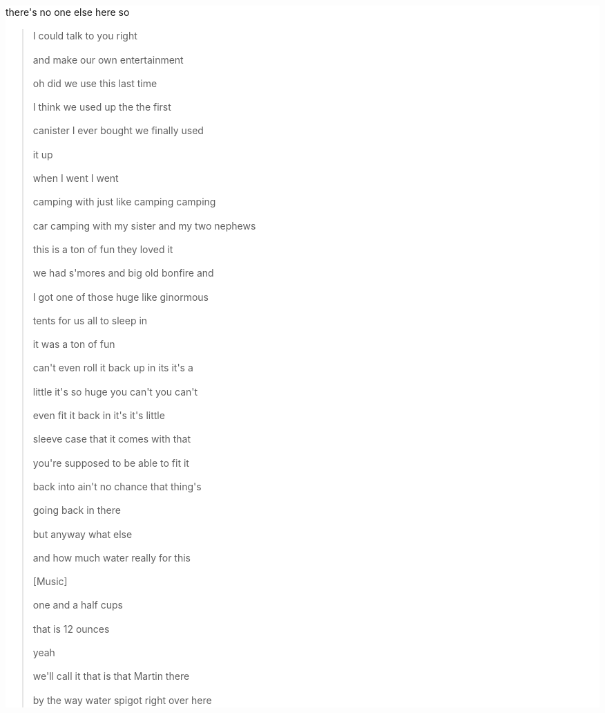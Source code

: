 >
> 
there&#39;s no one else here so
>
> I could talk to you right
>
> and make our own entertainment
>
> oh did we use this last time
>
> I think we used up the the first
>
> canister I ever bought we finally used
>
> it up
>
> when I went I went
>
> camping with just like camping camping
>
> car camping with my 
sister and my two nephews
>
> this is a ton of fun they loved it
>
> we had s&#39;mores and big old bonfire and
>
> I got one of those huge like ginormous
>
> tents for us all to sleep in
>
> it was a ton of fun
>
> can&#39;t even roll it back up in its it&#39;s a
>
> little it&#39;s so huge you can&#39;t you can&#39;t
>
> even fit it back in it&#39;s it&#39;s little
>
> sleeve case that it comes with that
>
> you&#39;re supposed to be able to fit it
>
> back into ain&#39;t no chance that thing&#39;s
>
> going back in there
>
> but anyway 
what else
>
> and how much water really for this
>
> [Music]
>
> one and a half cups
>
> that is 12 ounces
>
> yeah
>
> we&#39;ll call it that is that Martin there
>
> by the way water spigot right over here
>